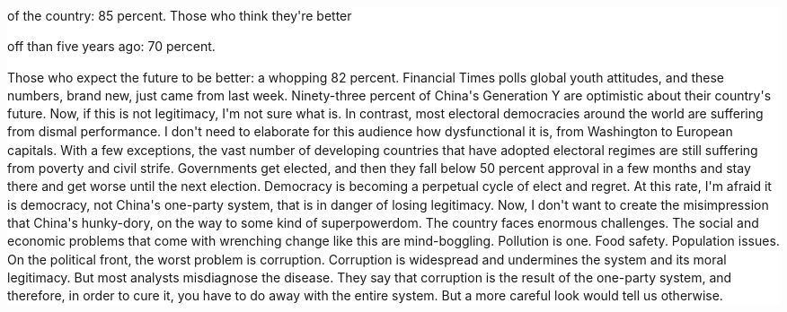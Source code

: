 of the country: 85 percent.
Those who think they&#39;re better

off than five years ago:
70 percent.

Those who expect the future to be better:
a whopping 82 percent.
Financial Times polls
global youth attitudes,
and these numbers, brand new,
just came from last week.
Ninety-three percent
of China&#39;s Generation Y
are optimistic
about their country&#39;s future.
Now, if this is not legitimacy,
I&#39;m not sure what is.
In contrast, most electoral
democracies around the world
are suffering from dismal performance.
I don&#39;t need to elaborate
for this audience
how dysfunctional it is,
from Washington to European capitals.
With a few exceptions, the vast number
of developing countries that have
adopted electoral regimes
are still suffering
from poverty and civil strife.
Governments get elected,
and then they fall
below 50 percent approval in a few months
and stay there and get worse
until the next election.
Democracy is becoming a perpetual cycle
of elect and regret.
At this rate, I&#39;m afraid it is democracy,
not China&#39;s one-party
system, that is in danger
of losing legitimacy.
Now, I don&#39;t want to create
the misimpression
that China&#39;s hunky-dory, on the way
to some kind of superpowerdom.
The country faces enormous challenges.
The social and economic problems that come
with wrenching change
like this are mind-boggling.
Pollution is one. Food safety.
Population issues.
On the political front, the worst
problem is corruption.
Corruption is widespread
and undermines the system
and its moral legitimacy.
But most analysts misdiagnose the disease.
They say that corruption is the result
of the one-party system,
and therefore, in order to cure it,
you have to do away
with the entire system.
But a more careful look
would tell us otherwise.
